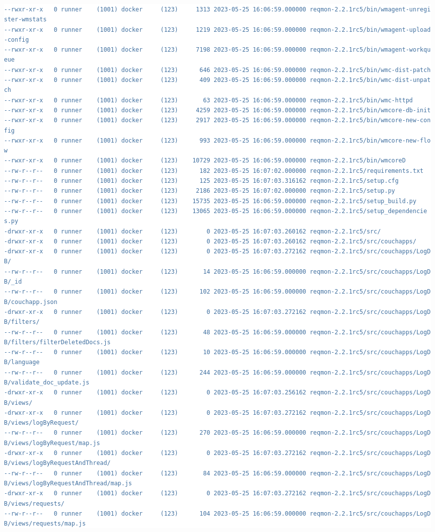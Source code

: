 ```diff
--rwxr-xr-x   0 runner    (1001) docker     (123)     1313 2023-05-25 16:06:59.000000 reqmon-2.2.1rc5/bin/wmagent-unregister-wmstats
--rwxr-xr-x   0 runner    (1001) docker     (123)     1219 2023-05-25 16:06:59.000000 reqmon-2.2.1rc5/bin/wmagent-upload-config
--rwxr-xr-x   0 runner    (1001) docker     (123)     7198 2023-05-25 16:06:59.000000 reqmon-2.2.1rc5/bin/wmagent-workqueue
--rwxr-xr-x   0 runner    (1001) docker     (123)      646 2023-05-25 16:06:59.000000 reqmon-2.2.1rc5/bin/wmc-dist-patch
--rwxr-xr-x   0 runner    (1001) docker     (123)      409 2023-05-25 16:06:59.000000 reqmon-2.2.1rc5/bin/wmc-dist-unpatch
--rwxr-xr-x   0 runner    (1001) docker     (123)       63 2023-05-25 16:06:59.000000 reqmon-2.2.1rc5/bin/wmc-httpd
--rwxr-xr-x   0 runner    (1001) docker     (123)     4259 2023-05-25 16:06:59.000000 reqmon-2.2.1rc5/bin/wmcore-db-init
--rwxr-xr-x   0 runner    (1001) docker     (123)     2917 2023-05-25 16:06:59.000000 reqmon-2.2.1rc5/bin/wmcore-new-config
--rwxr-xr-x   0 runner    (1001) docker     (123)      993 2023-05-25 16:06:59.000000 reqmon-2.2.1rc5/bin/wmcore-new-flow
--rwxr-xr-x   0 runner    (1001) docker     (123)    10729 2023-05-25 16:06:59.000000 reqmon-2.2.1rc5/bin/wmcoreD
--rw-r--r--   0 runner    (1001) docker     (123)      182 2023-05-25 16:07:02.000000 reqmon-2.2.1rc5/requirements.txt
--rw-r--r--   0 runner    (1001) docker     (123)      125 2023-05-25 16:07:03.316162 reqmon-2.2.1rc5/setup.cfg
--rw-r--r--   0 runner    (1001) docker     (123)     2186 2023-05-25 16:07:02.000000 reqmon-2.2.1rc5/setup.py
--rw-r--r--   0 runner    (1001) docker     (123)    15735 2023-05-25 16:06:59.000000 reqmon-2.2.1rc5/setup_build.py
--rw-r--r--   0 runner    (1001) docker     (123)    13065 2023-05-25 16:06:59.000000 reqmon-2.2.1rc5/setup_dependencies.py
-drwxr-xr-x   0 runner    (1001) docker     (123)        0 2023-05-25 16:07:03.260162 reqmon-2.2.1rc5/src/
-drwxr-xr-x   0 runner    (1001) docker     (123)        0 2023-05-25 16:07:03.260162 reqmon-2.2.1rc5/src/couchapps/
-drwxr-xr-x   0 runner    (1001) docker     (123)        0 2023-05-25 16:07:03.272162 reqmon-2.2.1rc5/src/couchapps/LogDB/
--rw-r--r--   0 runner    (1001) docker     (123)       14 2023-05-25 16:06:59.000000 reqmon-2.2.1rc5/src/couchapps/LogDB/_id
--rw-r--r--   0 runner    (1001) docker     (123)      102 2023-05-25 16:06:59.000000 reqmon-2.2.1rc5/src/couchapps/LogDB/couchapp.json
-drwxr-xr-x   0 runner    (1001) docker     (123)        0 2023-05-25 16:07:03.272162 reqmon-2.2.1rc5/src/couchapps/LogDB/filters/
--rw-r--r--   0 runner    (1001) docker     (123)       48 2023-05-25 16:06:59.000000 reqmon-2.2.1rc5/src/couchapps/LogDB/filters/filterDeletedDocs.js
--rw-r--r--   0 runner    (1001) docker     (123)       10 2023-05-25 16:06:59.000000 reqmon-2.2.1rc5/src/couchapps/LogDB/language
--rw-r--r--   0 runner    (1001) docker     (123)      244 2023-05-25 16:06:59.000000 reqmon-2.2.1rc5/src/couchapps/LogDB/validate_doc_update.js
-drwxr-xr-x   0 runner    (1001) docker     (123)        0 2023-05-25 16:07:03.256162 reqmon-2.2.1rc5/src/couchapps/LogDB/views/
-drwxr-xr-x   0 runner    (1001) docker     (123)        0 2023-05-25 16:07:03.272162 reqmon-2.2.1rc5/src/couchapps/LogDB/views/logByRequest/
--rw-r--r--   0 runner    (1001) docker     (123)      270 2023-05-25 16:06:59.000000 reqmon-2.2.1rc5/src/couchapps/LogDB/views/logByRequest/map.js
-drwxr-xr-x   0 runner    (1001) docker     (123)        0 2023-05-25 16:07:03.272162 reqmon-2.2.1rc5/src/couchapps/LogDB/views/logByRequestAndThread/
--rw-r--r--   0 runner    (1001) docker     (123)       84 2023-05-25 16:06:59.000000 reqmon-2.2.1rc5/src/couchapps/LogDB/views/logByRequestAndThread/map.js
-drwxr-xr-x   0 runner    (1001) docker     (123)        0 2023-05-25 16:07:03.272162 reqmon-2.2.1rc5/src/couchapps/LogDB/views/requests/
--rw-r--r--   0 runner    (1001) docker     (123)      104 2023-05-25 16:06:59.000000 reqmon-2.2.1rc5/src/couchapps/LogDB/views/requests/map.js
```